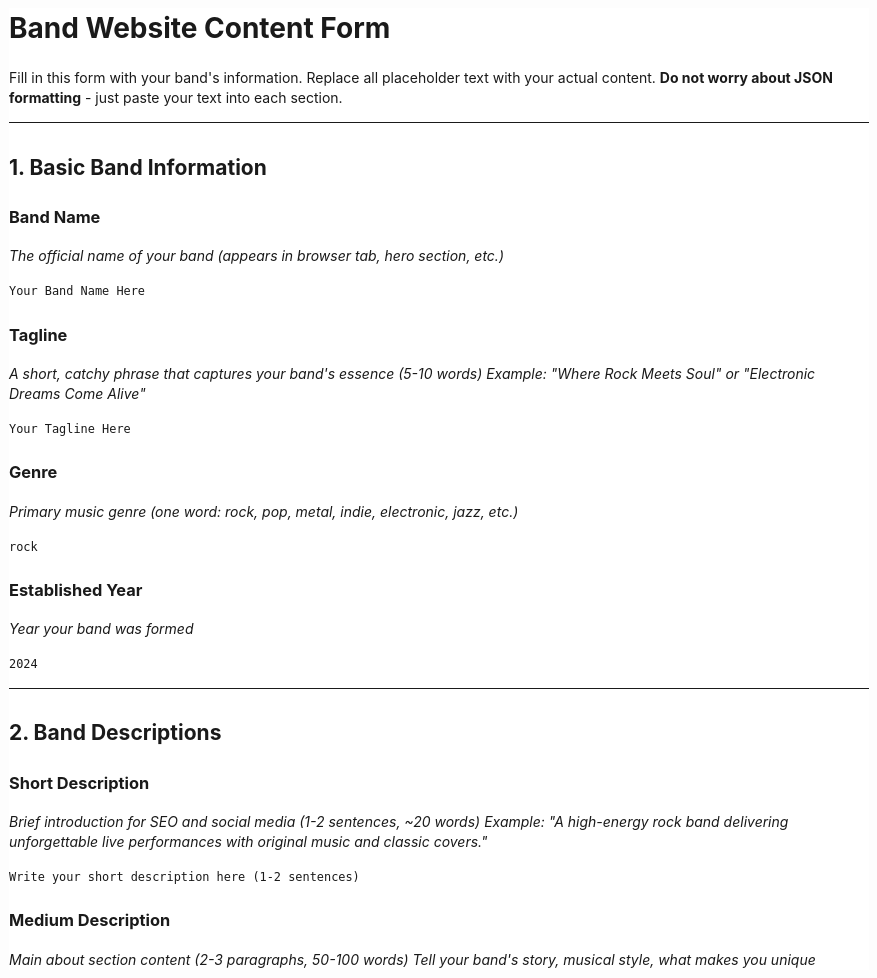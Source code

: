 # Band Website Content Form

Fill in this form with your band's information. Replace all placeholder text with your actual content.
**Do not worry about JSON formatting** - just paste your text into each section.

---

## 1. Basic Band Information

### Band Name
*The official name of your band (appears in browser tab, hero section, etc.)*

```
Your Band Name Here
```

### Tagline
*A short, catchy phrase that captures your band's essence (5-10 words)*
*Example: "Where Rock Meets Soul" or "Electronic Dreams Come Alive"*

```
Your Tagline Here
```

### Genre
*Primary music genre (one word: rock, pop, metal, indie, electronic, jazz, etc.)*

```
rock
```

### Established Year
*Year your band was formed*

```
2024
```

---

## 2. Band Descriptions

### Short Description
*Brief introduction for SEO and social media (1-2 sentences, ~20 words)*
*Example: "A high-energy rock band delivering unforgettable live performances with original music and classic covers."*

```
Write your short description here (1-2 sentences)
```

### Medium Description
*Main about section content (2-3 paragraphs, 50-100 words)*
*Tell your band's story, musical style, what makes you unique*

